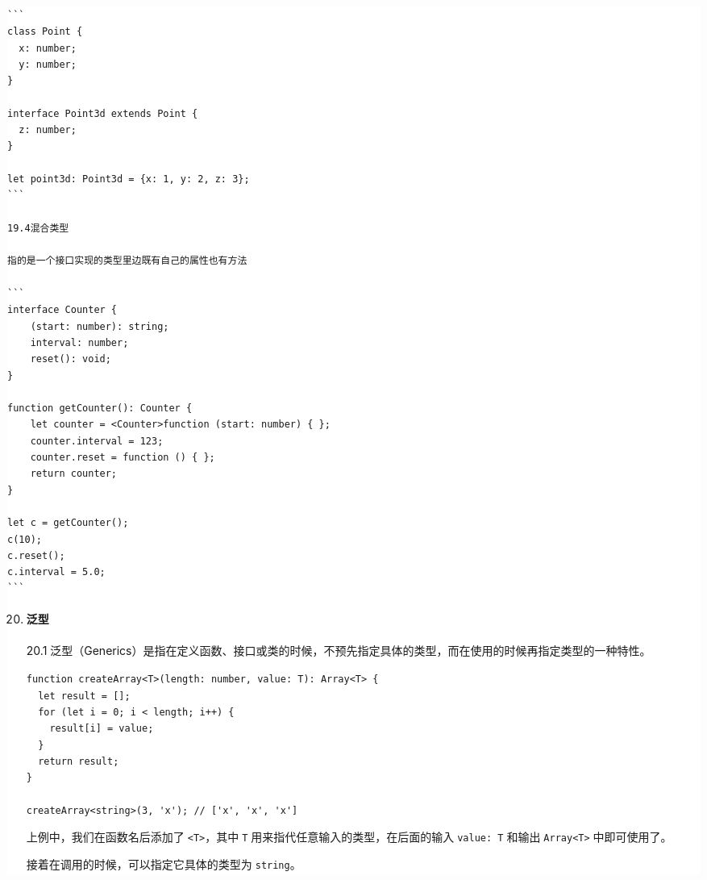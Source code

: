     ```
    class Point {
      x: number;
      y: number;
    }
    
    interface Point3d extends Point {
      z: number;
    }
    
    let point3d: Point3d = {x: 1, y: 2, z: 3};
    ```

    19.4混合类型

    指的是一个接口实现的类型里边既有自己的属性也有方法

    ```
    interface Counter {
        (start: number): string;
        interval: number;
        reset(): void;
    }
    
    function getCounter(): Counter {
        let counter = <Counter>function (start: number) { };
        counter.interval = 123;
        counter.reset = function () { };
        return counter;
    }
    
    let c = getCounter();
    c(10);
    c.reset();
    c.interval = 5.0;
    ```

20. #### 泛型

    20.1 泛型（Generics）是指在定义函数、接口或类的时候，不预先指定具体的类型，而在使用的时候再指定类型的一种特性。

    ```
    function createArray<T>(length: number, value: T): Array<T> {
      let result = [];
      for (let i = 0; i < length; i++) {
        result[i] = value;
      }
      return result;
    }
    
    createArray<string>(3, 'x'); // ['x', 'x', 'x']
    ```

    上例中，我们在函数名后添加了 `<T>`，其中 `T` 用来指代任意输入的类型，在后面的输入 `value: T` 和输出 `Array<T>` 中即可使用了。

    接着在调用的时候，可以指定它具体的类型为 `string`。
